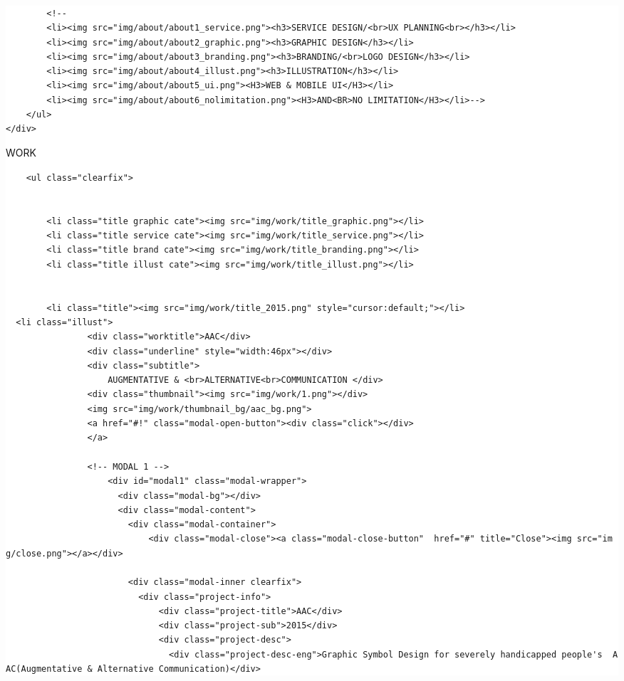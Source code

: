             <!--
            <li><img src="img/about/about1_service.png"><h3>SERVICE DESIGN/<br>UX PLANNING<br></h3></li>
            <li><img src="img/about/about2_graphic.png"><h3>GRAPHIC DESIGN</h3></li>
            <li><img src="img/about/about3_branding.png"><h3>BRANDING/<br>LOGO DESIGN</h3></li>
            <li><img src="img/about/about4_illust.png"><h3>ILLUSTRATION</h3></li>
            <li><img src="img/about/about5_ui.png"><H3>WEB & MOBILE UI</H3></li>
            <li><img src="img/about/about6_nolimitation.png"><H3>AND<BR>NO LIMITATION</H3></li>-->
        </ul>
    </div>
   </div>





<div class="workwrap">
    <div class="work">
        <div class="workmenutitle">WORK</div>

        <ul class="clearfix">


            <li class="title graphic cate"><img src="img/work/title_graphic.png"></li>
            <li class="title service cate"><img src="img/work/title_service.png"></li>
            <li class="title brand cate"><img src="img/work/title_branding.png"></li>
            <li class="title illust cate"><img src="img/work/title_illust.png"></li>


            <li class="title"><img src="img/work/title_2015.png" style="cursor:default;"></li>
      <li class="illust">
                    <div class="worktitle">AAC</div>
                    <div class="underline" style="width:46px"></div>
                    <div class="subtitle">
                        AUGMENTATIVE & <br>ALTERNATIVE<br>COMMUNICATION </div>
                    <div class="thumbnail"><img src="img/work/1.png"></div>
                    <img src="img/work/thumbnail_bg/aac_bg.png">
                    <a href="#!" class="modal-open-button"><div class="click"></div>
                    </a>

                    <!-- MODAL 1 -->
                        <div id="modal1" class="modal-wrapper">
                          <div class="modal-bg"></div>
                          <div class="modal-content">
                            <div class="modal-container">
                                <div class="modal-close"><a class="modal-close-button"  href="#" title="Close"><img src="img/close.png"></a></div>

                            <div class="modal-inner clearfix">
                              <div class="project-info">
                                  <div class="project-title">AAC</div>
                                  <div class="project-sub">2015</div>
                                  <div class="project-desc">
                                    <div class="project-desc-eng">Graphic Symbol Design for severely handicapped people's  AAC(Augmentative & Alternative Communication)</div>
